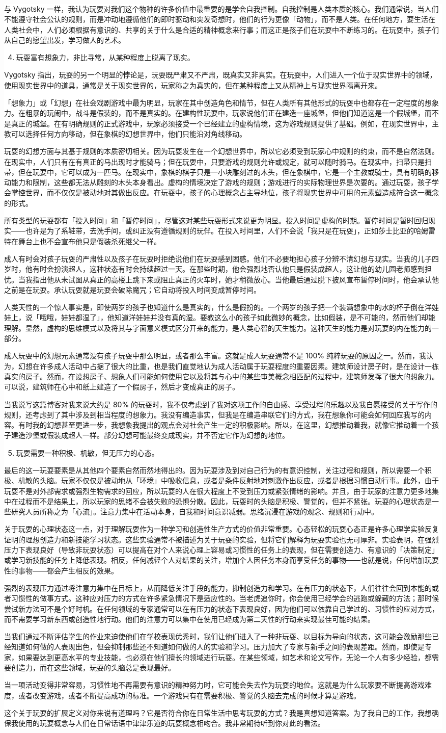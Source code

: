 与 Vygotsky 一样，我认为玩耍对我们这个物种的许多价值中最重要的是学会自我控制。自我控制是人类本质的核心。我们通常说，当人们不能遵守社会公认的规则，而是冲动地遵循他们的即时驱动和突发奇想时，他们的行为更像「动物」，而不是人类。在任何地方，要生活在人类社会中，人们必须根据有意识的、共享的关于什么是合适的精神概念来行事；而这正是孩子们在玩耍中不断练习的。在玩耍中，孩子们从自己的愿望出发，学习做人的艺术。

4. 玩耍富有想象力，非比寻常，从某种程度上脱离了现实。

Vygotsky 指出，玩耍的另一个明显的悖论是，玩耍既严肃又不严肃，既真实又非真实。在玩耍中，人们进入一个位于现实世界中的领域，使用现实世界中的道具，通常是关于现实世界的，玩家称之为真实的，但在某种程度上又从精神上与现实世界隔离开来。

「想象力」或「幻想」在社会戏剧游戏中最为明显，玩家在其中创造角色和情节，但在人类所有其他形式的玩耍中也都存在一定程度的想象力。在粗暴的玩闹中，战斗是假装的，而不是真实的。在建构性玩耍中，玩家说他们正在建造一座城堡，但他们知道这是一个假城堡，而不是真正的城堡。在有明确规则的正式游戏中，玩家必须接受一个已经建立的虚构情境，这为游戏规则提供了基础。例如，在现实世界中，主教可以选择任何方向移动，但在象棋的幻想世界中，他们只能沿对角线移动。

玩耍的幻想方面与其基于规则的本质密切相关。因为玩耍发生在一个幻想世界中，所以它必须受到玩家心中规则的约束，而不是自然法则。在现实中，人们只有在有真正的马出现时才能骑马；但在玩耍中，只要游戏的规则允许或规定，就可以随时骑马。在现实中，扫帚只是扫帚，但在玩耍中，它可以成为一匹马。在现实中，象棋的棋子只是一小块雕刻过的木头，但在象棋中，它是一个主教或骑士，具有明确的移动能力和限制，这些都无法从雕刻的木头本身看出。虚构的情境决定了游戏的规则；游戏进行的实际物理世界是次要的。通过玩耍，孩子学会掌控世界，而不仅仅是被动地对其做出反应。在玩耍中，孩子的心理概念占主导地位，孩子将现实世界中可用的元素塑造成符合这一概念的形式。

所有类型的玩耍都有「投入时间」和「暂停时间」，尽管这对某些玩耍形式来说更为明显。投入时间是虚构的时期。暂停时间是暂时回归现实——也许是为了系鞋带，去洗手间，或纠正没有遵循规则的玩伴。在投入时间里，人们不会说「我只是在玩耍」，正如莎士比亚的哈姆雷特在舞台上也不会宣布他只是假装杀死继父一样。

成人有时会对孩子玩耍的严肃性以及孩子在玩耍时拒绝说他们在玩耍感到困惑。他们不必要地担心孩子分辨不清幻想与现实。当我的儿子四岁时，他有时会扮演超人，这种状态有时会持续超过一天。在那些时期，他会强烈地否认他只是假装成超人，这让他的幼儿园老师感到担忧。当我指出他从未试图从真正的高楼上跳下来或阻止真正的火车时，她才稍微放心。当他最后通过脱下披风宣布暂停时间时，他会承认他之前是在玩耍。承认玩耍就是玩耍会破除魔咒；它自动将投入时间变成暂停时间。

人类天性的一个惊人事实是，即使两岁的孩子也知道什么是真实的，什么是假扮的。一个两岁的孩子把一个装满想象中的水的杯子倒在洋娃娃上，说「哦哦，娃娃都湿了」，他知道洋娃娃并没有真的湿。要教这么小的孩子如此微妙的概念，比如假装，是不可能的，然而他们却能理解。显然，虚构的思维模式以及将其与字面意义模式区分开来的能力，是人类心智的天生能力。这种天生的能力是对玩耍的内在能力的一部分。

成人玩耍中的幻想元素通常没有孩子玩耍中那么明显，或者那么丰富。这就是成人玩耍通常不是 100% 纯粹玩耍的原因之一。然而，我认为，幻想在许多成人活动中占据了很大的比重，也是我们直觉地认为成人活动属于玩耍程度的重要因素。建筑师设计房子时，是在设计一栋真实的房子。然而，在设想房子、想象人们可能如何使用它以及将其与心中的某些审美概念相匹配的过程中，建筑师发挥了很大的想象力。可以说，建筑师在心中和纸上建造了一个假房子，然后才变成真正的房子。

当我说写这篇博客对我来说大约是 80% 的玩耍时，我不仅考虑到了我对这项工作的自由感、享受过程的乐趣以及我自愿接受的关于写作的规则，还考虑到了其中涉及到相当程度的想象力。我没有编造事实，但我是在编造串联它们的方式，我在想象你可能会如何回应我写的内容。有时我的幻想甚至更进一步，我想象我提出的观点会对社会产生一定的积极影响。所以，在这里，幻想推动着我，就像它推动着一个孩子建造沙堡或假装成超人一样。部分幻想可能最终变成现实，并不否定它作为幻想的地位。

5. 玩耍需要一种积极、机敏，但无压力的心态。

最后的这一玩耍要素是从其他四个要素自然而然地得出的。因为玩耍涉及到对自己行为的有意识控制，关注过程和规则，所以需要一个积极、机敏的头脑。玩家不仅仅是被动地从「环境」中吸收信息，或者是条件反射地对刺激作出反应，或者是根据习惯自动行事。此外，由于玩耍不是对外部需求或强烈生物需求的回应，所以玩耍的人在很大程度上不受到压力或紧张情绪的影响。并且，由于玩家的注意力更多地集中在过程而不是结果上，所以玩家的思绪不会被失败的恐惧分散。因此，玩耍时的头脑是积极、警觉的，但并不紧张。玩耍的心理状态是一些研究人员所称之为「心流」。注意力集中在活动本身，自我和时间意识减弱。思绪沉浸在游戏的观念、规则和行动中。

关于玩耍的心理状态这一点，对于理解玩耍作为一种学习和创造性生产方式的价值非常重要。心态轻松的玩耍心态正是许多心理学实验反复证明的理想创造力和新技能学习状态。这些实验通常不被描述为关于玩耍的实验，但将它们解释为玩耍实验也无可厚非。实验表明，在强烈压力下表现良好（导致非玩耍状态）可以提高在对个人来说心理上容易或习惯性的任务上的表现，但在需要创造力、有意识的「决策制定」或学习新技能的任务上降低表现。相反，任何减轻个人对结果的关注，增加个人因任务本身而享受任务的事物——也就是说，任何增加玩耍性的事物——都会产生相反的效果。

强烈的表现压力通过将注意力集中在目标上，从而降低关注手段的能力，抑制创造力和学习。在有压力的状态下，人们往往会回到本能的或者习惯性的做事方式。这种应对压力的方式在许多紧急情况下是适应性的。当老虎追你时，你会使用已经学会的逃跑或躲藏的方法；那时候尝试新方法可不是个好时机。在任何领域的专家通常可以在有压力的状态下表现良好，因为他们可以依靠自己学过的、习惯性的应对方式，而不需要学习新东西或创造性地行动。他们的注意力可以集中在使用已经成为第二天性的行动来实现最佳可能的结果。

当我们通过不断评估学生的作业来迫使他们在学校表现优秀时，我们让他们进入了一种非玩耍、以目标为导向的状态，这可能会激励那些已经知道如何做的人表现出色，但会抑制那些还不知道如何做的人的实验和学习。压力加大了专家与新手之间的表现差距。然而，即使是专家，如果要达到更高水平的专业技能，也必须在他们擅长的领域进行玩耍。在某些领域，如艺术和论文写作，无论一个人有多少经验，都需要创造力，而在这些领域，玩耍的头脑总是表现最好。

当一项活动变得非常容易，习惯性地不再需要有意识的精神努力时，它可能会失去作为玩耍的地位。这就是为什么玩家要不断提高游戏难度，或者改变游戏，或者不断提高成功的标准。一个游戏只有在需要积极、警觉的头脑去完成的时候才算是游戏。

这个关于玩耍的扩展定义对你来说有道理吗？它是否符合你在日常生活中思考玩耍的方式？我是真想知道答案。为了我自己的工作，我想确保我使用的玩耍概念与人们在日常话语中津津乐道的玩耍概念相吻合。我非常期待听到你对此的看法。

